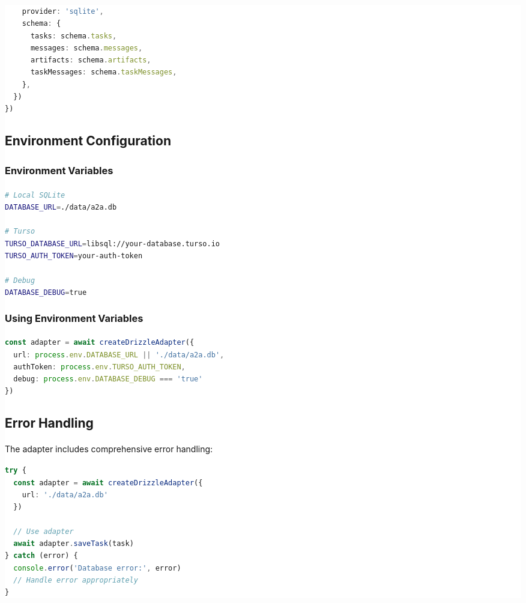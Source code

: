 ```typescript
    provider: 'sqlite',
    schema: {
      tasks: schema.tasks,
      messages: schema.messages,
      artifacts: schema.artifacts,
      taskMessages: schema.taskMessages,
    },
  })
})
```

## Environment Configuration

### Environment Variables
```bash
# Local SQLite
DATABASE_URL=./data/a2a.db

# Turso
TURSO_DATABASE_URL=libsql://your-database.turso.io
TURSO_AUTH_TOKEN=your-auth-token

# Debug
DATABASE_DEBUG=true
```

### Using Environment Variables
```typescript
const adapter = await createDrizzleAdapter({
  url: process.env.DATABASE_URL || './data/a2a.db',
  authToken: process.env.TURSO_AUTH_TOKEN,
  debug: process.env.DATABASE_DEBUG === 'true'
})
```

## Error Handling

The adapter includes comprehensive error handling:

```typescript
try {
  const adapter = await createDrizzleAdapter({
    url: './data/a2a.db'
  })
  
  // Use adapter
  await adapter.saveTask(task)
} catch (error) {
  console.error('Database error:', error)
  // Handle error appropriately
}
```
